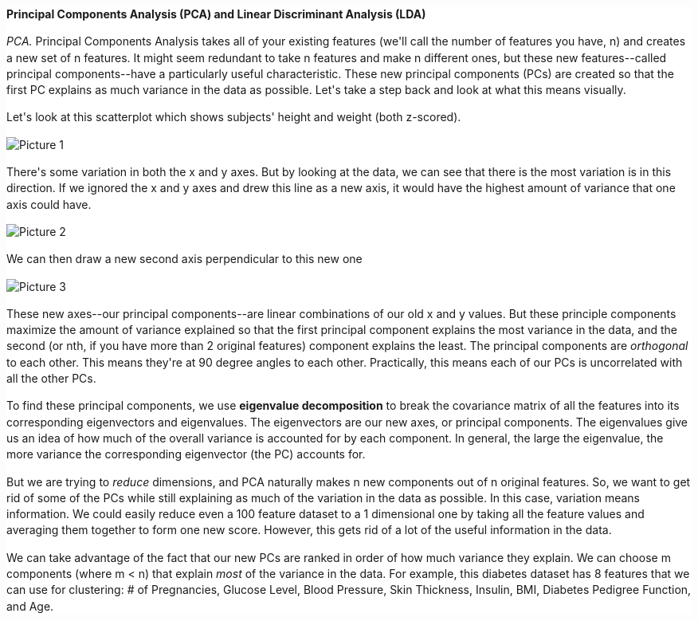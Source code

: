 **Principal Components Analysis (PCA) and Linear Discriminant Analysis
(LDA)**

*PCA.* Principal Components Analysis takes all of your existing features
(we'll call the number of features you have, n) and creates a new set of
n features. It might seem redundant to take n features and make n
different ones, but these new features\--called principal
components\--have a particularly useful characteristic. These new
principal components (PCs) are created so that the first PC explains as
much variance in the data as possible. Let's take a step back and look
at what this means visually.

Let's look at this scatterplot which shows subjects' height and weight
(both z-scored).

![Picture 1](//healthstarinfo.com/blogs/images/dimensionality_reduction/Picture1.png)

There's some variation in both the x and y axes. But by looking at the
data, we can see that there is the most variation is in this direction.
If we ignored the x and y axes and drew this line as a new axis, it
would have the highest amount of variance that one axis could have.

![Picture 2](//healthstarinfo.com/blogs/images/dimensionality_reduction/Picture2.png)

We can then draw a new second axis perpendicular to this new one

![Picture 3](//healthstarinfo.com/blogs/images/dimensionality_reduction/Picture3.png)

These new axes\--our principal components\--are linear combinations of
our old x and y values. But these principle components maximize the
amount of variance explained so that the first principal component
explains the most variance in the data, and the second (or nth, if you
have more than 2 original features) component explains the least. The
principal components are *orthogonal* to each other. This means they're
at 90 degree angles to each other. Practically, this means each of our
PCs is uncorrelated with all the other PCs.

To find these principal components, we use **eigenvalue decomposition**
to break the covariance matrix of all the features into its
corresponding eigenvectors and eigenvalues. The eigenvectors are our new
axes, or principal components. The eigenvalues give us an idea of how
much of the overall variance is accounted for by each component. In
general, the large the eigenvalue, the more variance the corresponding
eigenvector (the PC) accounts for.

But we are trying to *reduce* dimensions, and PCA naturally makes n new
components out of n original features. So, we want to get rid of some of
the PCs while still explaining as much of the variation in the data as
possible. In this case, variation means information. We could easily
reduce even a 100 feature dataset to a 1 dimensional one by taking all
the feature values and averaging them together to form one new score.
However, this gets rid of a lot of the useful information in the data.

We can take advantage of the fact that our new PCs are ranked in order
of how much variance they explain. We can choose m components (where m
\< n) that explain *most* of the variance in the data. For example, this
diabetes dataset has 8 features that we can use for clustering: \# of
Pregnancies, Glucose Level, Blood Pressure, Skin Thickness, Insulin,
BMI, Diabetes Pedigree Function, and Age.

